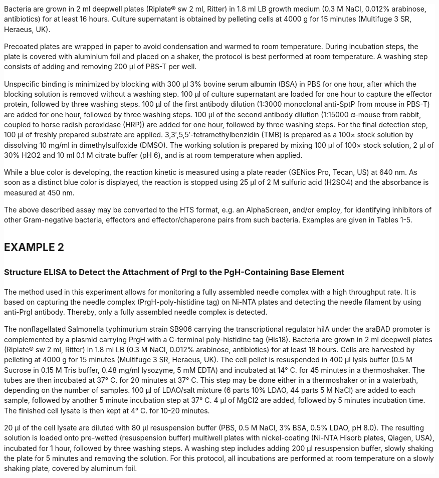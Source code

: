 Bacteria are grown in 2 ml deepwell plates (Riplate® sw 2 ml, Ritter) in 1.8 ml LB growth medium (0.3 M NaCl, 0.012% arabinose, antibiotics) for at least 16 hours. Culture supernatant is obtained by pelleting cells at 4000 g for 15 minutes (Multifuge 3 SR, Heraeus, UK).

Precoated plates are wrapped in paper to avoid condensation and warmed to room temperature. During incubation steps, the plate is covered with aluminium foil and placed on a shaker, the protocol is best performed at room temperature. A washing step consists of adding and removing 200 μl of PBS-T per well.

Unspecific binding is minimized by blocking with 300 μl 3% bovine serum albumin (BSA) in PBS for one hour, after which the blocking solution is removed without a washing step. 100 μl of culture supernatant are loaded for one hour to capture the effector protein, followed by three washing steps. 100 μl of the first antibody dilution (1:3000 monoclonal anti-SptP from mouse in PBS-T) are added for one hour, followed by three washing steps. 100 μl of the second antibody dilution (1:15000 α-mouse from rabbit, coupled to horse radish peroxidase (HRP)) are added for one hour, followed by three washing steps. For the final detection step, 100 μl of freshly prepared substrate are applied. 3,3′,5,5′-tetramethylbenzidin (TMB) is prepared as a 100× stock solution by dissolving 10 mg/ml in dimethylsulfoxide (DMSO). The working solution is prepared by mixing 100 μl of 100× stock solution, 2 μl of 30% H2O2 and 10 ml 0.1 M citrate buffer (pH 6), and is at room temperature when applied.

While a blue color is developing, the reaction kinetic is measured using a plate reader (GENios Pro, Tecan, US) at 640 nm. As soon as a distinct blue color is displayed, the reaction is stopped using 25 μl of 2 M sulfuric acid (H2SO4) and the absorbance is measured at 450 nm.

The above described assay may be converted to the HTS format, e.g. an AlphaScreen, and/or employ, for identifying inhibitors of other Gram-negative bacteria, effectors and effector/chaperone pairs from such bacteria. Examples are given in Tables 1-5.

## EXAMPLE 2

### Structure ELISA to Detect the Attachment of PrgI to the PgH-Containing Base Element

The method used in this experiment allows for monitoring a fully assembled needle complex with a high throughput rate. It is based on capturing the needle complex (PrgH-poly-histidine tag) on Ni-NTA plates and detecting the needle filament by using anti-PrgI antibody. Thereby, only a fully assembled needle complex is detected.

The nonflagellated Salmonella typhimurium strain SB906 carrying the transcriptional regulator hilA under the araBAD promoter is complemented by a plasmid carrying PrgH with a C-terminal poly-histidine tag (His18). Bacteria are grown in 2 ml deepwell plates (Riplate® sw 2 ml, Ritter) in 1.8 ml LB (0.3 M NaCl, 0.012% arabinose, antibiotics) for at least 18 hours. Cells are harvested by pelleting at 4000 g for 15 minutes (Multifuge 3 SR, Heraeus, UK). The cell pellet is resuspended in 400 μl lysis buffer (0.5 M Sucrose in 0.15 M Tris buffer, 0.48 mg/ml lysozyme, 5 mM EDTA) and incubated at 14° C. for 45 minutes in a thermoshaker. The tubes are then incubated at 37° C. for 20 minutes at 37° C. This step may be done either in a thermoshaker or in a waterbath, depending on the number of samples. 100 μl of LDAO/salt mixture (6 parts 10% LDAO, 44 parts 5 M NaCl) are added to each sample, followed by another 5 minute incubation step at 37° C. 4 μl of MgCl2 are added, followed by 5 minutes incubation time. The finished cell lysate is then kept at 4° C. for 10-20 minutes.

20 μl of the cell lysate are diluted with 80 μl resuspension buffer (PBS, 0.5 M NaCl, 3% BSA, 0.5% LDAO, pH 8.0). The resulting solution is loaded onto pre-wetted (resuspension buffer) multiwell plates with nickel-coating (Ni-NTA Hisorb plates, Qiagen, USA), incubated for 1 hour, followed by three washing steps. A washing step includes adding 200 μl resuspension buffer, slowly shaking the plate for 5 minutes and removing the solution. For this protocol, all incubations are performed at room temperature on a slowly shaking plate, covered by aluminum foil.

